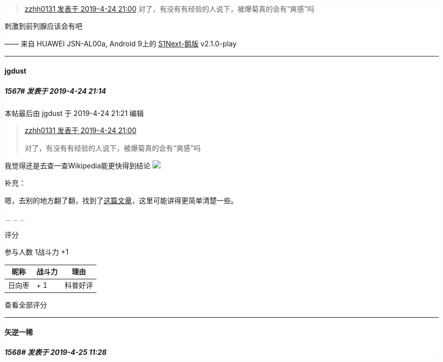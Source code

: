 

<blockquote><a href="httphttps://bbs.saraba1st.com/2b/forum.php?mod=redirect&amp;goto=findpost&amp;pid=43438029&amp;ptid=1823023" target="_blank">zzhh0131 发表于 2019-4-24 21:00</a>
对了，有没有有经验的人说下，被爆菊真的会有“爽感”吗</blockquote>
刺激到前列腺应该会有吧

—— 来自 HUAWEI JSN-AL00a, Android 9上的 [S1Next-鹅版](https://github.com/ykrank/S1-Next/releases) v2.1.0-play







-----

####  jgdust  
##### 1567#       发表于 2019-4-24 21:14



 本帖最后由 jgdust 于 2019-4-24 21:21 编辑 
<blockquote><a href="httphttps://bbs.saraba1st.com/2b/forum.php?mod=redirect&amp;goto=findpost&amp;pid=43438029&amp;ptid=1823023" target="_blank">zzhh0131 发表于 2019-4-24 21:00</a>

对了，有没有有经验的人说下，被爆菊真的会有“爽感”吗</blockquote>
我觉得还是去查一查Wikipedia能更快得到结论
<img src="https://static.saraba1st.com/image/smiley/face2017/008.png" referrerpolicy="no-referrer">

补充：

嗯，去别的地方翻了翻，找到了[这篇文章](https://www.guokr.com/article/7288/)，这里可能讲得更简单清楚一些。



﹍﹍﹍

评分





 参与人数 1战斗力 +1

|昵称|战斗力|理由|
|----|---|---|
| 日向枣| + 1|科普好评|



查看全部评分






-----

####  矢逆一稀  
##### 1568#       发表于 2019-4-25 11:28
